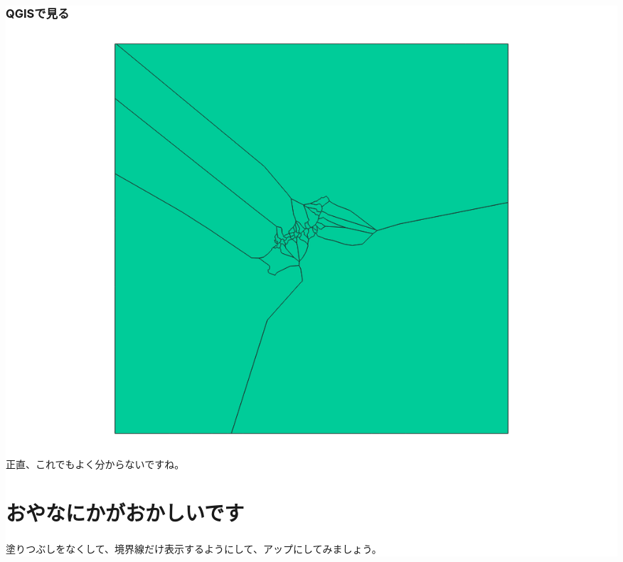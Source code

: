 ### QGISで見る

![QGISで nonseg_sealandarea_pref_raw_3395 の地図を表示しているところ](https://github.com/boiledorange73/zenn-content/raw/main/books-images/pgis-cookbook/seaarea-pref/06-nonseg_sealandarea_pref_raw_3395.png)

正直、これでもよく分からないですね。

# おやなにかがおかしいです

塗りつぶしをなくして、境界線だけ表示するようにして、アップにしてみましょう。
